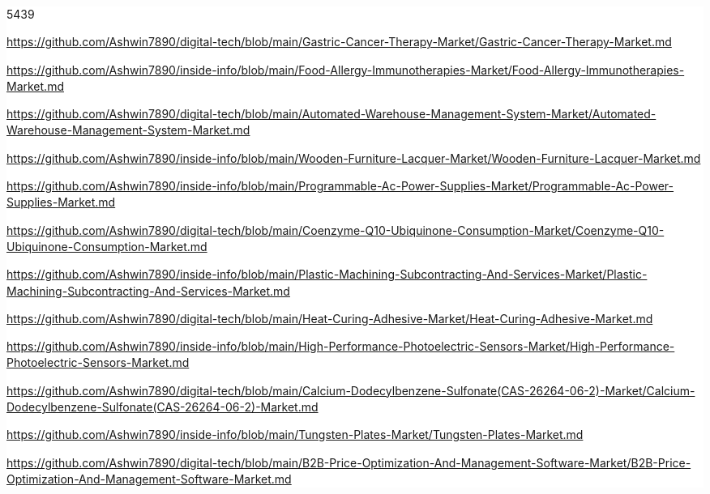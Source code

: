 5439</p><p><a href="https://github.com/Ashwin7890/digital-tech/blob/main/Gastric-Cancer-Therapy-Market/Gastric-Cancer-Therapy-Market.md">https://github.com/Ashwin7890/digital-tech/blob/main/Gastric-Cancer-Therapy-Market/Gastric-Cancer-Therapy-Market.md</a></p><p><a href="https://github.com/Ashwin7890/inside-info/blob/main/Food-Allergy-Immunotherapies-Market/Food-Allergy-Immunotherapies-Market.md">https://github.com/Ashwin7890/inside-info/blob/main/Food-Allergy-Immunotherapies-Market/Food-Allergy-Immunotherapies-Market.md</a></p><p><a href="https://github.com/Ashwin7890/digital-tech/blob/main/Automated-Warehouse-Management-System-Market/Automated-Warehouse-Management-System-Market.md">https://github.com/Ashwin7890/digital-tech/blob/main/Automated-Warehouse-Management-System-Market/Automated-Warehouse-Management-System-Market.md</a></p><p><a href="https://github.com/Ashwin7890/inside-info/blob/main/Wooden-Furniture-Lacquer-Market/Wooden-Furniture-Lacquer-Market.md">https://github.com/Ashwin7890/inside-info/blob/main/Wooden-Furniture-Lacquer-Market/Wooden-Furniture-Lacquer-Market.md</a></p><p><a href="https://github.com/Ashwin7890/inside-info/blob/main/Programmable-Ac-Power-Supplies-Market/Programmable-Ac-Power-Supplies-Market.md">https://github.com/Ashwin7890/inside-info/blob/main/Programmable-Ac-Power-Supplies-Market/Programmable-Ac-Power-Supplies-Market.md</a></p><p><a href="https://github.com/Ashwin7890/digital-tech/blob/main/Coenzyme-Q10-Ubiquinone-Consumption-Market/Coenzyme-Q10-Ubiquinone-Consumption-Market.md">https://github.com/Ashwin7890/digital-tech/blob/main/Coenzyme-Q10-Ubiquinone-Consumption-Market/Coenzyme-Q10-Ubiquinone-Consumption-Market.md</a></p><p><a href="https://github.com/Ashwin7890/inside-info/blob/main/Plastic-Machining-Subcontracting-And-Services-Market/Plastic-Machining-Subcontracting-And-Services-Market.md">https://github.com/Ashwin7890/inside-info/blob/main/Plastic-Machining-Subcontracting-And-Services-Market/Plastic-Machining-Subcontracting-And-Services-Market.md</a></p><p><a href="https://github.com/Ashwin7890/digital-tech/blob/main/Heat-Curing-Adhesive-Market/Heat-Curing-Adhesive-Market.md">https://github.com/Ashwin7890/digital-tech/blob/main/Heat-Curing-Adhesive-Market/Heat-Curing-Adhesive-Market.md</a></p><p><a href="https://github.com/Ashwin7890/inside-info/blob/main/High-Performance-Photoelectric-Sensors-Market/High-Performance-Photoelectric-Sensors-Market.md">https://github.com/Ashwin7890/inside-info/blob/main/High-Performance-Photoelectric-Sensors-Market/High-Performance-Photoelectric-Sensors-Market.md</a></p><p><a href="https://github.com/Ashwin7890/digital-tech/blob/main/Calcium-Dodecylbenzene-Sulfonate(CAS-26264-06-2)-Market/Calcium-Dodecylbenzene-Sulfonate(CAS-26264-06-2)-Market.md">https://github.com/Ashwin7890/digital-tech/blob/main/Calcium-Dodecylbenzene-Sulfonate(CAS-26264-06-2)-Market/Calcium-Dodecylbenzene-Sulfonate(CAS-26264-06-2)-Market.md</a></p><p><a href="https://github.com/Ashwin7890/inside-info/blob/main/Tungsten-Plates-Market/Tungsten-Plates-Market.md">https://github.com/Ashwin7890/inside-info/blob/main/Tungsten-Plates-Market/Tungsten-Plates-Market.md</a></p><p><a href="https://github.com/Ashwin7890/digital-tech/blob/main/B2B-Price-Optimization-And-Management-Software-Market/B2B-Price-Optimization-And-Management-Software-Market.md">https://github.com/Ashwin7890/digital-tech/blob/main/B2B-Price-Optimization-And-Management-Software-Market/B2B-Price-Optimization-And-Management-Software-Market.md</a></p>
